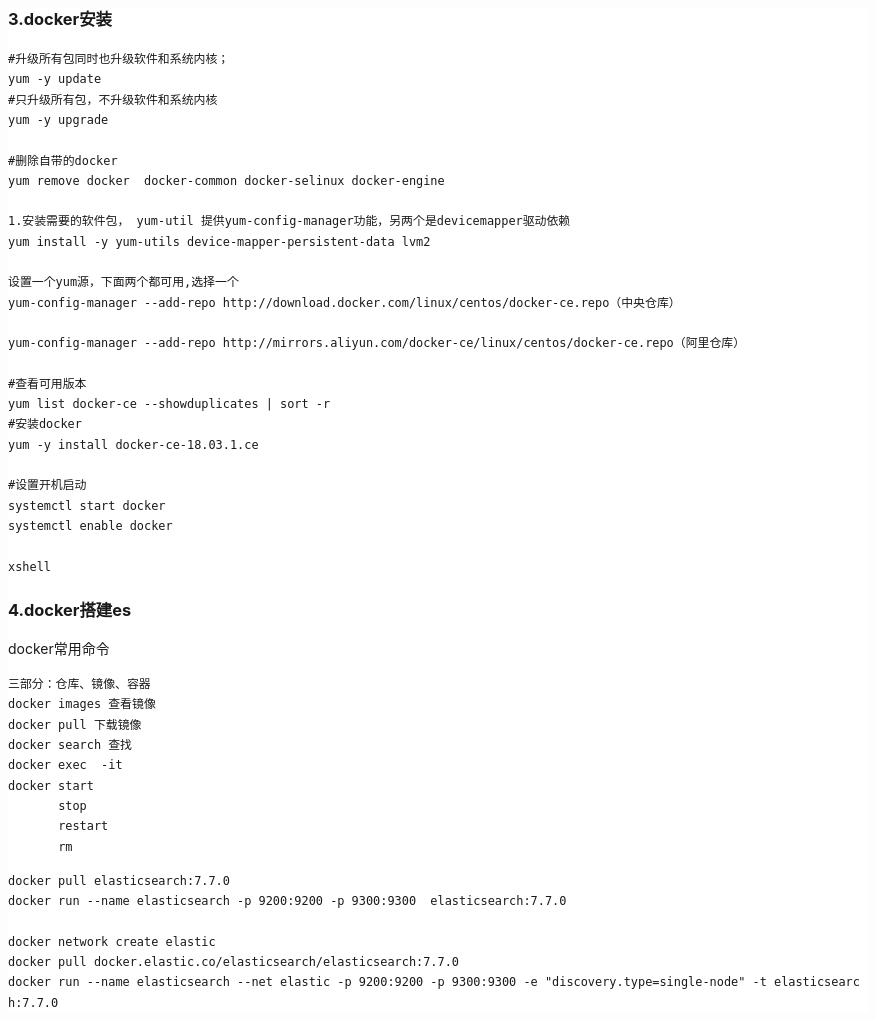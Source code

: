 ### 3.docker安装

~~~
#升级所有包同时也升级软件和系统内核；
yum -y update 
#只升级所有包，不升级软件和系统内核
yum -y upgrade

#删除自带的docker
yum remove docker  docker-common docker-selinux docker-engine

1.安装需要的软件包， yum-util 提供yum-config-manager功能，另两个是devicemapper驱动依赖
yum install -y yum-utils device-mapper-persistent-data lvm2

设置一个yum源，下面两个都可用,选择一个
yum-config-manager --add-repo http://download.docker.com/linux/centos/docker-ce.repo（中央仓库）
 
yum-config-manager --add-repo http://mirrors.aliyun.com/docker-ce/linux/centos/docker-ce.repo（阿里仓库）

#查看可用版本
yum list docker-ce --showduplicates | sort -r
#安装docker
yum -y install docker-ce-18.03.1.ce

#设置开机启动
systemctl start docker
systemctl enable docker

xshell
~~~

### 4.docker搭建es

docker常用命令

~~~
三部分：仓库、镜像、容器
docker images 查看镜像 
docker pull 下载镜像
docker search 查找
docker exec  -it 
docker start
       stop
       restart
       rm 

~~~



~~~
docker pull elasticsearch:7.7.0
docker run --name elasticsearch -p 9200:9200 -p 9300:9300  elasticsearch:7.7.0

docker network create elastic
docker pull docker.elastic.co/elasticsearch/elasticsearch:7.7.0
docker run --name elasticsearch --net elastic -p 9200:9200 -p 9300:9300 -e "discovery.type=single-node" -t elasticsearch:7.7.0

~~~
